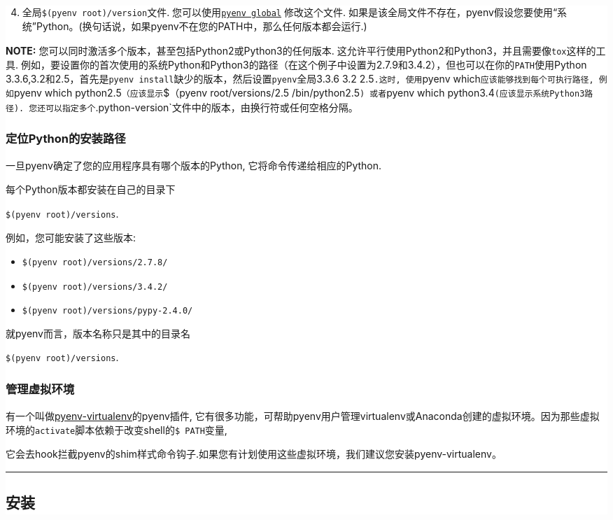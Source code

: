 

4. 全局`$(pyenv root)/version`文件. 您可以使用[`pyenv global`](https://github.com/pyenv/pyenv/blob/master/COMMANDS.md#pyenv-global) 修改这个文件. 如果是该全局文件不存在，pyenv假设您要使用“系统”Python。(换句话说，如果pyenv不在您的PATH中，那么任何版本都会运行.)



**NOTE:** 您可以同时激活多个版本，甚至包括Python2或Python3的任何版本. 这允许平行使用Python2和Python3，并且需要像`tox`这样的工具. 例如，要设置你的首次使用的系统Python和Python3的路径（在这个例子中设置为2.7.9和3.4.2），但也可以在你的`PATH`使用Python 3.3.6,3.2和2.5，首先是`pyenv install`缺少的版本，然后设置`pyenv`全局3.3.6 3.2 2.5`.这时, 使用`pyenv which`应该能够找到每个可执行路径, 例如`pyenv which python2.5`（应该显示`$（pyenv root/versions/2.5 /bin/python2.5`) 或者`pyenv which python3.4`(应该显示系统Python3路径). 您还可以指定多个`.python-version`文件中的版本，由换行符或任何空格分隔。



### 定位Python的安装路径



一旦pyenv确定了您的应用程序具有哪个版本的Python, 它将命令传递给相应的Python.



每个Python版本都安装在自己的目录下

`$(pyenv root)/versions`.



例如，您可能安装了这些版本:



* `$(pyenv root)/versions/2.7.8/`

* `$(pyenv root)/versions/3.4.2/`

* `$(pyenv root)/versions/pypy-2.4.0/`



就pyenv而言，版本名称只是其中的目录名



`$(pyenv root)/versions`.



### 管理虚拟环境



有一个叫做[pyenv-virtualenv](https://github.com/pyenv/pyenv-virtualenv)的pyenv插件, 它有很多功能，可帮助pyenv用户管理virtualenv或Anaconda创建的虚拟环境。因为那些虚拟环境的`activate`脚本依赖于改变shell的`$ PATH`变量, 

它会去hook拦截pyenv的shim样式命令钩子.如果您有计划使用这些虚拟环境，我们建议您安装pyenv-virtualenv。





----





## 安装

